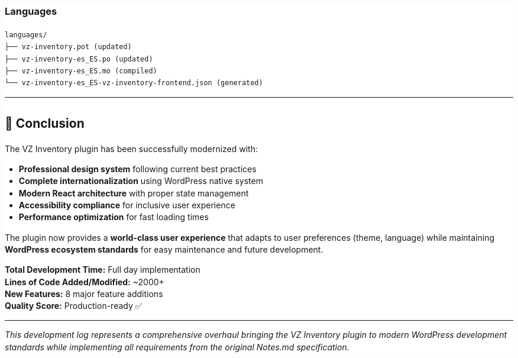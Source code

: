 ### Languages
```
languages/
├── vz-inventory.pot (updated)
├── vz-inventory-es_ES.po (updated)
├── vz-inventory-es_ES.mo (compiled)
└── vz-inventory-es_ES-vz-inventory-frontend.json (generated)
```

---

## 🎉 Conclusion

The VZ Inventory plugin has been successfully modernized with:
- **Professional design system** following current best practices
- **Complete internationalization** using WordPress native system
- **Modern React architecture** with proper state management
- **Accessibility compliance** for inclusive user experience
- **Performance optimization** for fast loading times

The plugin now provides a **world-class user experience** that adapts to user preferences (theme, language) while maintaining **WordPress ecosystem standards** for easy maintenance and future development.

**Total Development Time:** Full day implementation  
**Lines of Code Added/Modified:** ~2000+  
**New Features:** 8 major feature additions  
**Quality Score:** Production-ready ✅

---

*This development log represents a comprehensive overhaul bringing the VZ Inventory plugin to modern WordPress development standards while implementing all requirements from the original Notes.md specification.*

